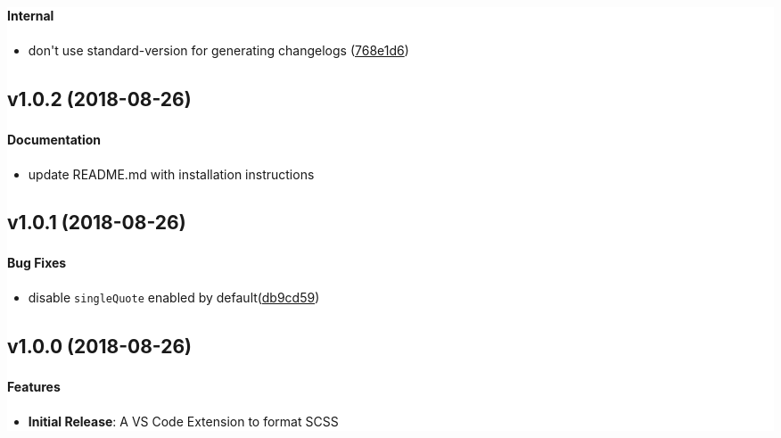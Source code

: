 #### Internal

- don't use standard-version for generating changelogs ([768e1d6](https://github.com/sibiraj-s/vscode-scss-formatter/commit/768e1d6))

## v1.0.2 (2018-08-26)

#### Documentation

- update README.md with installation instructions

## v1.0.1 (2018-08-26)

#### Bug Fixes

- disable `singleQuote` enabled by default([db9cd59](https://github.com/sibiraj-s/vscode-scss-formatter/commit/db9cd59))

## v1.0.0 (2018-08-26)

#### Features

- **Initial Release**: A VS Code Extension to format SCSS
